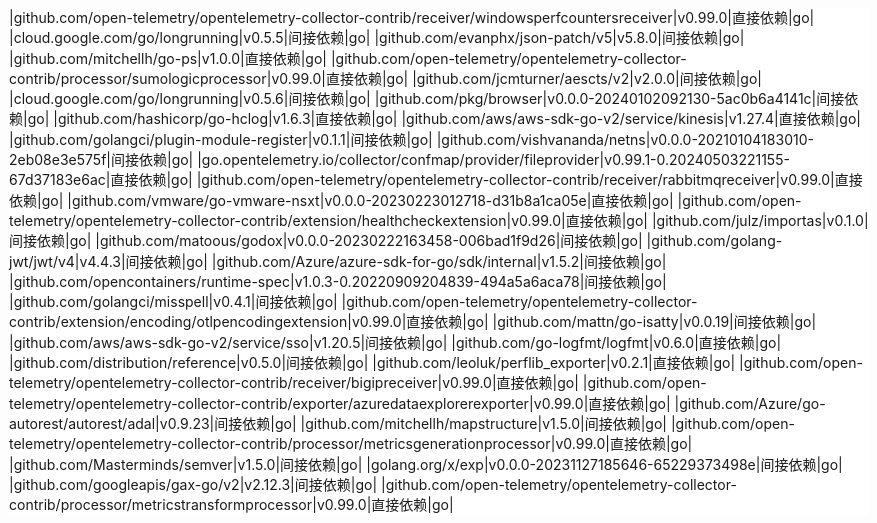 |github.com/open-telemetry/opentelemetry-collector-contrib/receiver/windowsperfcountersreceiver|v0.99.0|直接依赖|go|
|cloud.google.com/go/longrunning|v0.5.5|间接依赖|go|
|github.com/evanphx/json-patch/v5|v5.8.0|间接依赖|go|
|github.com/mitchellh/go-ps|v1.0.0|直接依赖|go|
|github.com/open-telemetry/opentelemetry-collector-contrib/processor/sumologicprocessor|v0.99.0|直接依赖|go|
|github.com/jcmturner/aescts/v2|v2.0.0|间接依赖|go|
|cloud.google.com/go/longrunning|v0.5.6|间接依赖|go|
|github.com/pkg/browser|v0.0.0-20240102092130-5ac0b6a4141c|间接依赖|go|
|github.com/hashicorp/go-hclog|v1.6.3|直接依赖|go|
|github.com/aws/aws-sdk-go-v2/service/kinesis|v1.27.4|直接依赖|go|
|github.com/golangci/plugin-module-register|v0.1.1|间接依赖|go|
|github.com/vishvananda/netns|v0.0.0-20210104183010-2eb08e3e575f|间接依赖|go|
|go.opentelemetry.io/collector/confmap/provider/fileprovider|v0.99.1-0.20240503221155-67d37183e6ac|直接依赖|go|
|github.com/open-telemetry/opentelemetry-collector-contrib/receiver/rabbitmqreceiver|v0.99.0|直接依赖|go|
|github.com/vmware/go-vmware-nsxt|v0.0.0-20230223012718-d31b8a1ca05e|直接依赖|go|
|github.com/open-telemetry/opentelemetry-collector-contrib/extension/healthcheckextension|v0.99.0|直接依赖|go|
|github.com/julz/importas|v0.1.0|间接依赖|go|
|github.com/matoous/godox|v0.0.0-20230222163458-006bad1f9d26|间接依赖|go|
|github.com/golang-jwt/jwt/v4|v4.4.3|间接依赖|go|
|github.com/Azure/azure-sdk-for-go/sdk/internal|v1.5.2|间接依赖|go|
|github.com/opencontainers/runtime-spec|v1.0.3-0.20220909204839-494a5a6aca78|间接依赖|go|
|github.com/golangci/misspell|v0.4.1|间接依赖|go|
|github.com/open-telemetry/opentelemetry-collector-contrib/extension/encoding/otlpencodingextension|v0.99.0|直接依赖|go|
|github.com/mattn/go-isatty|v0.0.19|间接依赖|go|
|github.com/aws/aws-sdk-go-v2/service/sso|v1.20.5|间接依赖|go|
|github.com/go-logfmt/logfmt|v0.6.0|直接依赖|go|
|github.com/distribution/reference|v0.5.0|间接依赖|go|
|github.com/leoluk/perflib_exporter|v0.2.1|直接依赖|go|
|github.com/open-telemetry/opentelemetry-collector-contrib/receiver/bigipreceiver|v0.99.0|直接依赖|go|
|github.com/open-telemetry/opentelemetry-collector-contrib/exporter/azuredataexplorerexporter|v0.99.0|直接依赖|go|
|github.com/Azure/go-autorest/autorest/adal|v0.9.23|间接依赖|go|
|github.com/mitchellh/mapstructure|v1.5.0|间接依赖|go|
|github.com/open-telemetry/opentelemetry-collector-contrib/processor/metricsgenerationprocessor|v0.99.0|直接依赖|go|
|github.com/Masterminds/semver|v1.5.0|间接依赖|go|
|golang.org/x/exp|v0.0.0-20231127185646-65229373498e|间接依赖|go|
|github.com/googleapis/gax-go/v2|v2.12.3|间接依赖|go|
|github.com/open-telemetry/opentelemetry-collector-contrib/processor/metricstransformprocessor|v0.99.0|直接依赖|go|
